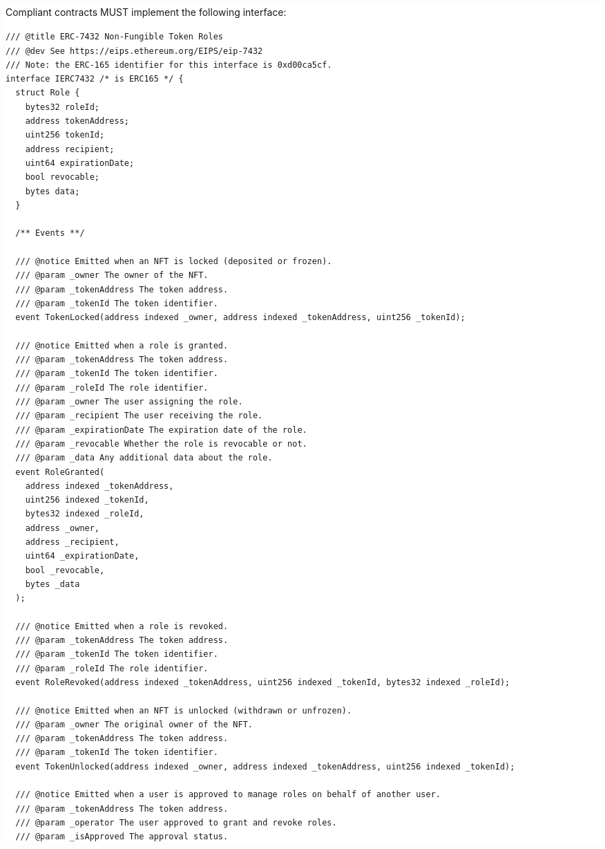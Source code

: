 Compliant contracts MUST implement the following interface:

```solidity
/// @title ERC-7432 Non-Fungible Token Roles
/// @dev See https://eips.ethereum.org/EIPS/eip-7432
/// Note: the ERC-165 identifier for this interface is 0xd00ca5cf.
interface IERC7432 /* is ERC165 */ {
  struct Role {
    bytes32 roleId;
    address tokenAddress;
    uint256 tokenId;
    address recipient;
    uint64 expirationDate;
    bool revocable;
    bytes data;
  }

  /** Events **/

  /// @notice Emitted when an NFT is locked (deposited or frozen).
  /// @param _owner The owner of the NFT.
  /// @param _tokenAddress The token address.
  /// @param _tokenId The token identifier.
  event TokenLocked(address indexed _owner, address indexed _tokenAddress, uint256 _tokenId);

  /// @notice Emitted when a role is granted.
  /// @param _tokenAddress The token address.
  /// @param _tokenId The token identifier.
  /// @param _roleId The role identifier.
  /// @param _owner The user assigning the role.
  /// @param _recipient The user receiving the role.
  /// @param _expirationDate The expiration date of the role.
  /// @param _revocable Whether the role is revocable or not.
  /// @param _data Any additional data about the role.
  event RoleGranted(
    address indexed _tokenAddress,
    uint256 indexed _tokenId,
    bytes32 indexed _roleId,
    address _owner,
    address _recipient,
    uint64 _expirationDate,
    bool _revocable,
    bytes _data
  );

  /// @notice Emitted when a role is revoked.
  /// @param _tokenAddress The token address.
  /// @param _tokenId The token identifier.
  /// @param _roleId The role identifier.
  event RoleRevoked(address indexed _tokenAddress, uint256 indexed _tokenId, bytes32 indexed _roleId);

  /// @notice Emitted when an NFT is unlocked (withdrawn or unfrozen).
  /// @param _owner The original owner of the NFT.
  /// @param _tokenAddress The token address.
  /// @param _tokenId The token identifier.
  event TokenUnlocked(address indexed _owner, address indexed _tokenAddress, uint256 indexed _tokenId);

  /// @notice Emitted when a user is approved to manage roles on behalf of another user.
  /// @param _tokenAddress The token address.
  /// @param _operator The user approved to grant and revoke roles.
  /// @param _isApproved The approval status.
```